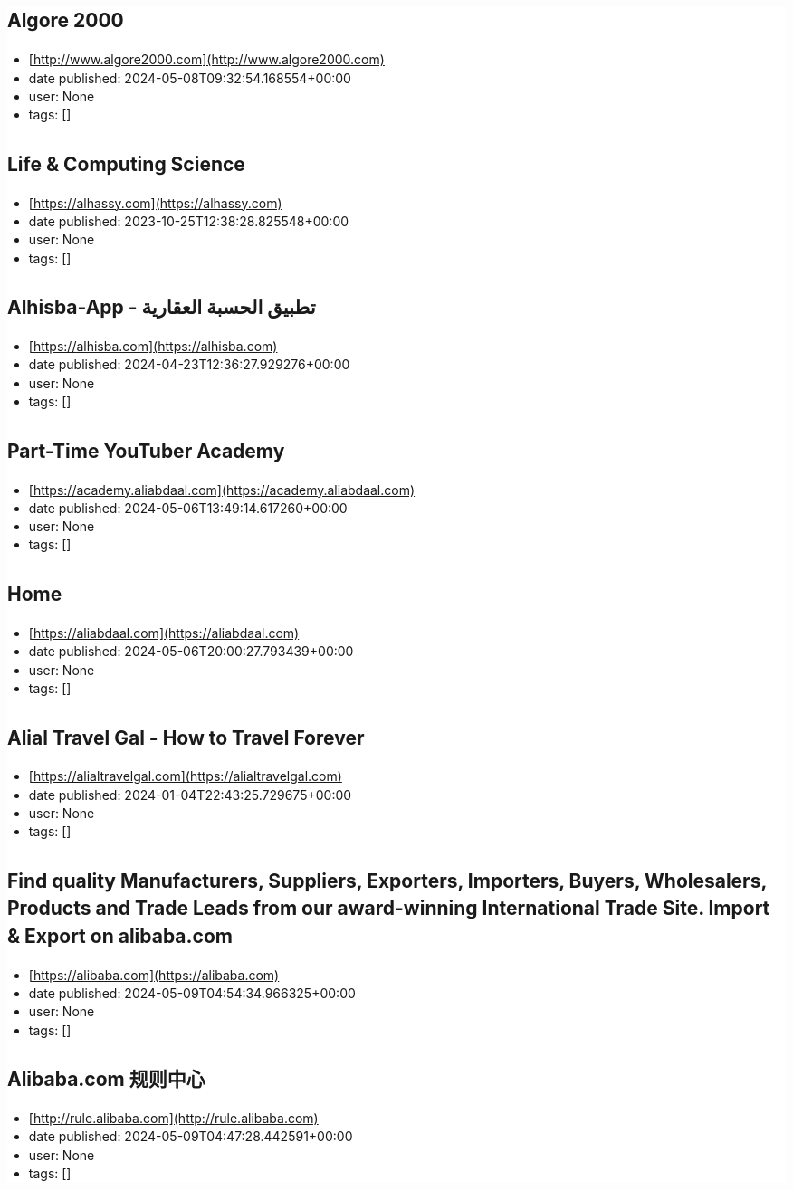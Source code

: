 ## Algore 2000
 - [http://www.algore2000.com](http://www.algore2000.com)
 - date published: 2024-05-08T09:32:54.168554+00:00
 - user: None
 - tags: []

## Life & Computing Science
 - [https://alhassy.com](https://alhassy.com)
 - date published: 2023-10-25T12:38:28.825548+00:00
 - user: None
 - tags: []

## Alhisba-App - تطبيق الحسبة العقارية
 - [https://alhisba.com](https://alhisba.com)
 - date published: 2024-04-23T12:36:27.929276+00:00
 - user: None
 - tags: []

## Part-Time YouTuber Academy
 - [https://academy.aliabdaal.com](https://academy.aliabdaal.com)
 - date published: 2024-05-06T13:49:14.617260+00:00
 - user: None
 - tags: []

## Home
 - [https://aliabdaal.com](https://aliabdaal.com)
 - date published: 2024-05-06T20:00:27.793439+00:00
 - user: None
 - tags: []

## Alial Travel Gal - How to Travel Forever
 - [https://alialtravelgal.com](https://alialtravelgal.com)
 - date published: 2024-01-04T22:43:25.729675+00:00
 - user: None
 - tags: []

## Find quality Manufacturers, Suppliers, Exporters, Importers, Buyers, Wholesalers, Products and Trade Leads from our award-winning International Trade Site. Import & Export on alibaba.com
 - [https://alibaba.com](https://alibaba.com)
 - date published: 2024-05-09T04:54:34.966325+00:00
 - user: None
 - tags: []

## Alibaba.com 规则中心
 - [http://rule.alibaba.com](http://rule.alibaba.com)
 - date published: 2024-05-09T04:47:28.442591+00:00
 - user: None
 - tags: []
